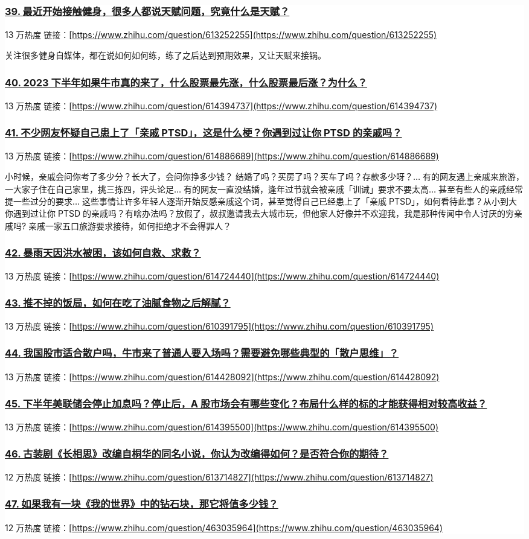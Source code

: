 

### [39. 最近开始接触健身，很多人都说天赋问题，究竟什么是天赋？](https://www.zhihu.com/question/613252255)
13 万热度 链接：[https://www.zhihu.com/question/613252255](https://www.zhihu.com/question/613252255)

关注很多健身自媒体，都在说如何如何练，练了之后达到预期效果，又让天赋来接锅。

### [40. 2023 下半年如果牛市真的来了，什么股票最先涨，什么股票最后涨？为什么？](https://www.zhihu.com/question/614394737)
13 万热度 链接：[https://www.zhihu.com/question/614394737](https://www.zhihu.com/question/614394737)



### [41. 不少网友怀疑自己患上了「亲戚 PTSD」，这是什么梗？你遇到过让你 PTSD 的亲戚吗？](https://www.zhihu.com/question/614886689)
13 万热度 链接：[https://www.zhihu.com/question/614886689](https://www.zhihu.com/question/614886689)

小时候，亲戚会问你考了多少分？长大了，会问你挣多少钱？ 结婚了吗？买房了吗？买车了吗？存款多少呀？… 有的网友遇上亲戚来旅游，一大家子住在自己家里，挑三拣四，评头论足… 有的网友一直没结婚，逢年过节就会被亲戚「训诫」要求不要太高… 甚至有些人的亲戚经常提一些过分的要求… 这些事情让许多年轻人逐渐开始反感亲戚这个词，甚至觉得自己已经患上了「亲戚 PTSD」，如何看待此事？从小到大你遇到过让你 PTSD 的亲戚吗？有啥办法吗？放假了，叔叔邀请我去大城市玩，但他家人好像并不欢迎我，我是那种传闻中令人讨厌的穷亲戚吗? 亲戚一家五口旅游要求接待，如何拒绝才不会得罪人？

### [42. 暴雨天因洪水被困，该如何自救、求救？](https://www.zhihu.com/question/614724440)
13 万热度 链接：[https://www.zhihu.com/question/614724440](https://www.zhihu.com/question/614724440)



### [43. 推不掉的饭局，如何在吃了油腻食物之后解腻？](https://www.zhihu.com/question/610391795)
13 万热度 链接：[https://www.zhihu.com/question/610391795](https://www.zhihu.com/question/610391795)



### [44. 我国股市适合散户吗，牛市来了普通人要入场吗？需要避免哪些典型的「散户思维」？](https://www.zhihu.com/question/614428092)
13 万热度 链接：[https://www.zhihu.com/question/614428092](https://www.zhihu.com/question/614428092)



### [45. 下半年美联储会停止加息吗？停止后，A 股市场会有哪些变化？布局什么样的标的才能获得相对较高收益？](https://www.zhihu.com/question/614395500)
13 万热度 链接：[https://www.zhihu.com/question/614395500](https://www.zhihu.com/question/614395500)



### [46. 古装剧《长相思》改编自桐华的同名小说，你认为改编得如何？是否符合你的期待？](https://www.zhihu.com/question/613714827)
12 万热度 链接：[https://www.zhihu.com/question/613714827](https://www.zhihu.com/question/613714827)



### [47. 如果我有一块《我的世界》中的钻石块，那它将值多少钱？](https://www.zhihu.com/question/463035964)
12 万热度 链接：[https://www.zhihu.com/question/463035964](https://www.zhihu.com/question/463035964)
